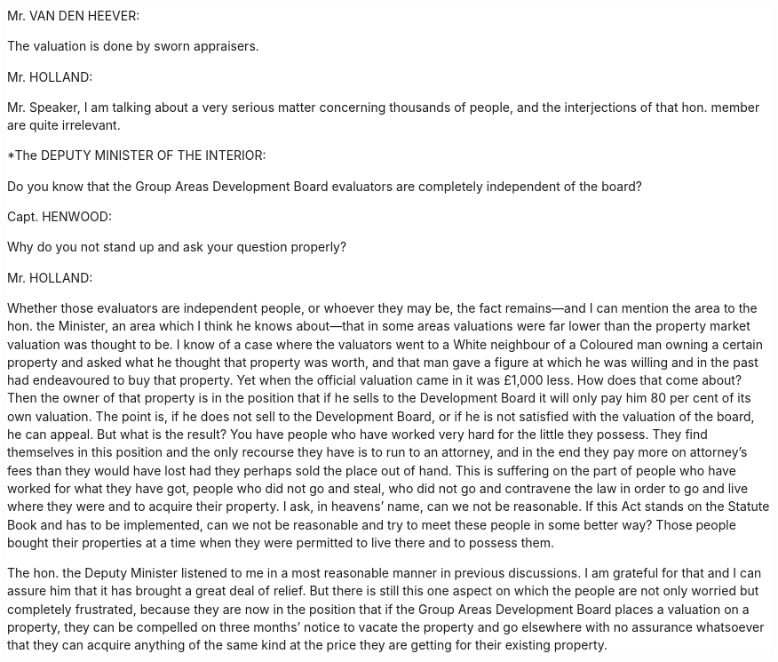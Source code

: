 </speech>

<speech by="#van_den_heever">

<from>Mr. <person refersTo="hansard_za">VAN DEN HEEVER</person>:</from>

<p>The valuation is done by sworn appraisers.</p>

</speech>

<speech by="#holland">

<from>Mr. <person refersTo="hansard_za">HOLLAND</person>:</from>

<p>Mr. Speaker, I am talking about a very serious matter concerning thousands of people, and the interjections of that hon. member are quite irrelevant.</p>

</speech>

<speech by="#deputy_minister_of_the_interior">

<from>*The <person refersTo="hansard_za">DEPUTY MINISTER OF THE INTERIOR</person>:</from>

<p>Do you know that the Group Areas Development Board evaluators are completely independent of the board?</p>

</speech>

<speech by="#henwood">

<from>Capt. <person refersTo="hansard_za">HENWOOD</person>:</from>

<p>Why do you not stand up and ask your question properly?</p>

</speech>

<speech by="#holland">

<from>Mr. <person refersTo="hansard_za">HOLLAND</person>:</from>

<p>Whether those evaluators are independent people, or whoever they may be, the fact remains&#x2014;and I can mention the area to the hon. the Minister, an area which I think he knows about&#x2014;that in some areas valuations were far lower than the property market valuation was thought to be. I know of a case where the valuators went to a White neighbour of a Coloured man owning a certain property and asked what he thought that property was worth, and that man gave a figure at which he was willing and in the past had endeavoured to buy that property. Yet when the official valuation came in it was &#x00A3;1,000 less. How does that come about? Then the owner of that property is in the position that if he sells to the Development Board it will only pay him 80 per cent of its own valuation. The point is, if he does not sell to the Development Board, or if he is not satisfied with the valuation of the board, he can appeal. But what is the result? You have people who have worked very hard for the little they possess. They find themselves in this position and the only recourse they have is to run to an attorney, and in the end they pay more on attorney&#x2019;s fees than they would have lost had they perhaps sold the place out of hand. This is suffering on the part of people who have worked for what they have got, people who did not go and steal, who did not go and contravene the law in order to go and live where they were and to acquire their property. I ask, in heavens&#x2019; name, can we not be reasonable. If this Act stands on the Statute Book and has to be implemented, can we not be reasonable and try to meet these people in some better way? Those people bought their properties at a time when they were permitted to live there and to possess them.</p>

<p>The hon. the Deputy Minister listened to me in a most reasonable manner in previous discussions. I am grateful for that and I can assure him that it has brought a great deal of relief. But there is still this one aspect on which the people are not only worried but completely frustrated, because they are now in the position that if the Group Areas Development Board places a valuation on a property, they can be compelled on three months&#x2019; notice to vacate the property and go elsewhere with no assurance whatsoever that they can acquire anything of the same kind at the price they are getting for their existing property.</p>
